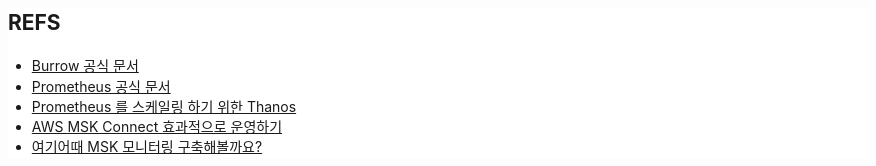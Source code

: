 ## REFS
- [Burrow 공식 문서](https://github.com/linkedin/Burrow)
- [Prometheus 공식 문서](https://prometheus.io/docs/)
- [Prometheus 를 스케일링 하기 위한 Thanos](https://bcho.tistory.com/1375)
- [AWS MSK Connect 효과적으로 운영하기](https://oliveyoung.tech/2023-10-04/oliveyoung-b2b-msk-connect-introduction/)
- [여기어때 MSK 모니터링 구축해볼까요?](https://techblog.gccompany.co.kr/aws-msk-part3-%EB%AA%A8%EB%8B%88%ED%84%B0%EB%A7%81%EC%9D%84-%EA%B5%AC%EC%B6%95%ED%95%B4%EB%B3%BC%EA%B9%8C%EC%9A%94-fe9a7109f4d)